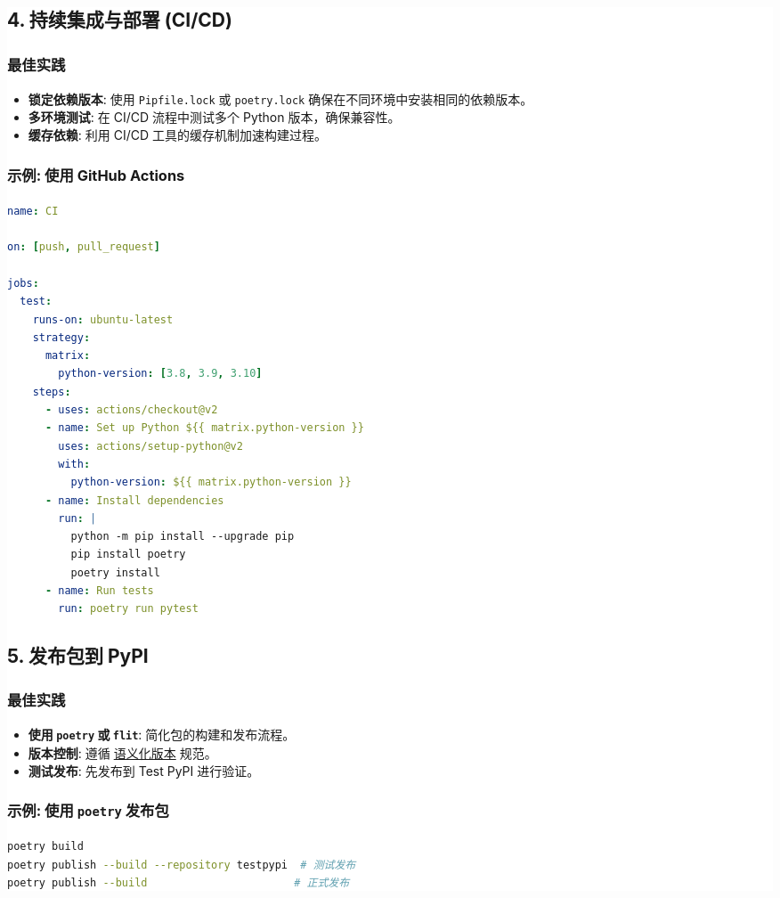## 4. 持续集成与部署 (CI/CD)

### 最佳实践

- **锁定依赖版本**: 使用 `Pipfile.lock` 或 `poetry.lock` 确保在不同环境中安装相同的依赖版本。
- **多环境测试**: 在 CI/CD 流程中测试多个 Python 版本，确保兼容性。
- **缓存依赖**: 利用 CI/CD 工具的缓存机制加速构建过程。

### 示例: 使用 GitHub Actions

```yaml
name: CI

on: [push, pull_request]

jobs:
  test:
    runs-on: ubuntu-latest
    strategy:
      matrix:
        python-version: [3.8, 3.9, 3.10]
    steps:
      - uses: actions/checkout@v2
      - name: Set up Python ${{ matrix.python-version }}
        uses: actions/setup-python@v2
        with:
          python-version: ${{ matrix.python-version }}
      - name: Install dependencies
        run: |
          python -m pip install --upgrade pip
          pip install poetry
          poetry install
      - name: Run tests
        run: poetry run pytest
```

## 5. 发布包到 PyPI

### 最佳实践

- **使用 `poetry` 或 `flit`**: 简化包的构建和发布流程。
- **版本控制**: 遵循 [语义化版本](https://semver.org/lang/zh-CN/) 规范。
- **测试发布**: 先发布到 Test PyPI 进行验证。

### 示例: 使用 `poetry` 发布包

```bash
poetry build
poetry publish --build --repository testpypi  # 测试发布
poetry publish --build                       # 正式发布
```
